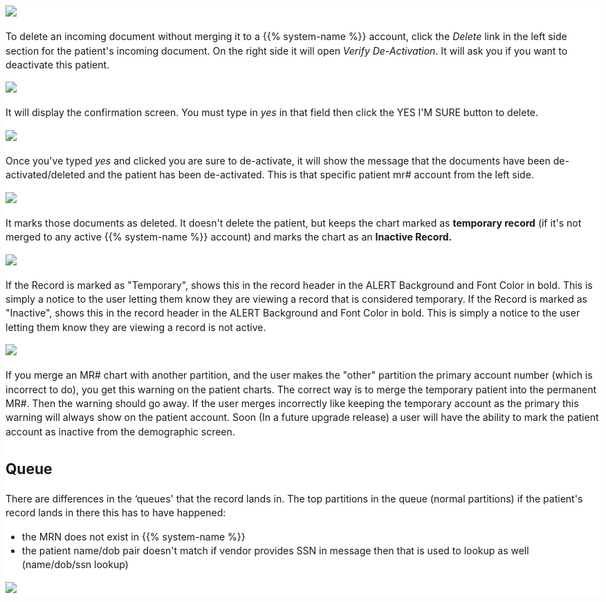 ![](../document-queue-merging-imported-documents.assets/ebedb991a80dab7d004b7932ba0e6e75.png)

To delete an incoming document without merging it to a {{% system-name %}} account, click the *Delete* link in the left side section for the patient's incoming document. On the right side it will open *Verify De-Activation*. It will ask you if you want to deactivate this patient.

![](../document-queue-merging-imported-documents.assets/af4b81d4af1bdbe96aaa72604c0767b8.png)

It will display the confirmation screen. You must type in *yes* in that field then click the YES I'M SURE button to delete.

![](../document-queue-merging-imported-documents.assets/58e892793edbcfec946513c28aa56947.png)

Once you've typed *yes* and clicked you are sure to de-activate, it will show the message that the documents have been de-activated/deleted and the patient has been de-activated. This is that specific patient mr# account from the left side.

![](../document-queue-merging-imported-documents.assets/99ea0642b7cac115f77867b37b538218.png)

It marks those documents as deleted. It doesn't delete the patient, but keeps the chart marked as **temporary record** (if it's not merged to any active {{% system-name %}} account) and marks the chart as an **Inactive Record.**

![](../document-queue-merging-imported-documents.assets/d88f4e5d9d4f8438b76c9d0642cc1f16.png)

If the Record is marked as "Temporary", shows this in the record header in the ALERT Background and Font Color in bold. This is simply a notice to the user letting them know they are viewing a record that is considered temporary.
If the Record is marked as "Inactive", shows this in the record header in the ALERT Background and Font Color in bold. This is simply a notice to the user letting them know they are viewing a record is not active.

![](../document-queue-merging-imported-documents.assets/6147a999b4112351782a30fa7a4dadce.png)

If you merge an MR# chart with another partition, and the user makes the "other" partition the primary account number (which is incorrect to do), you get this warning on the patient charts.
The correct way is to merge the temporary patient into the permanent MR#. Then the warning should go away.
If the user merges incorrectly like keeping the temporary account as the primary this warning will always show on the patient account.
Soon (In a future upgrade release) a user will have the ability to mark the patient account as inactive from the demographic screen.

## Queue

There are differences in the ‘queues' that the record lands in. The top partitions in the queue (normal partitions) if the patient's record lands in there this has to have happened:
* the MRN does not exist in {{% system-name %}}
* the patient name/dob pair doesn't match if vendor provides SSN in message then that is used to lookup as well (name/dob/ssn lookup)

![](../document-queue-merging-imported-documents.assets/38222716225ab3bd653a319ecde2e6ed.png)
